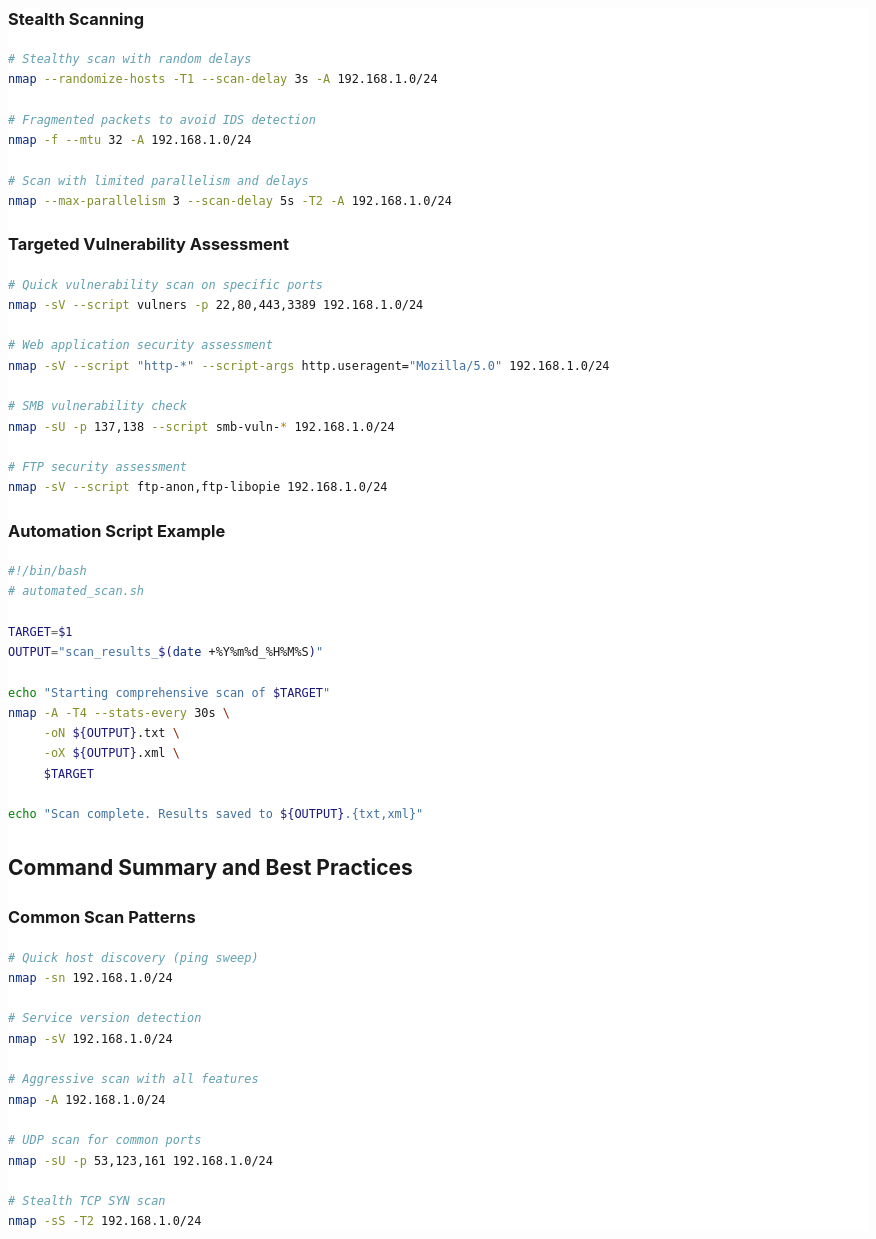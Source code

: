 ### Stealth Scanning
```bash
# Stealthy scan with random delays
nmap --randomize-hosts -T1 --scan-delay 3s -A 192.168.1.0/24

# Fragmented packets to avoid IDS detection
nmap -f --mtu 32 -A 192.168.1.0/24

# Scan with limited parallelism and delays
nmap --max-parallelism 3 --scan-delay 5s -T2 -A 192.168.1.0/24
```

### Targeted Vulnerability Assessment
```bash
# Quick vulnerability scan on specific ports
nmap -sV --script vulners -p 22,80,443,3389 192.168.1.0/24

# Web application security assessment
nmap -sV --script "http-*" --script-args http.useragent="Mozilla/5.0" 192.168.1.0/24

# SMB vulnerability check
nmap -sU -p 137,138 --script smb-vuln-* 192.168.1.0/24

# FTP security assessment
nmap -sV --script ftp-anon,ftp-libopie 192.168.1.0/24
```

### Automation Script Example
```bash
#!/bin/bash
# automated_scan.sh

TARGET=$1
OUTPUT="scan_results_$(date +%Y%m%d_%H%M%S)"

echo "Starting comprehensive scan of $TARGET"
nmap -A -T4 --stats-every 30s \
     -oN ${OUTPUT}.txt \
     -oX ${OUTPUT}.xml \
     $TARGET

echo "Scan complete. Results saved to ${OUTPUT}.{txt,xml}"
```

## Command Summary and Best Practices

### Common Scan Patterns
```bash
# Quick host discovery (ping sweep)
nmap -sn 192.168.1.0/24

# Service version detection
nmap -sV 192.168.1.0/24

# Aggressive scan with all features
nmap -A 192.168.1.0/24

# UDP scan for common ports
nmap -sU -p 53,123,161 192.168.1.0/24

# Stealth TCP SYN scan
nmap -sS -T2 192.168.1.0/24
```